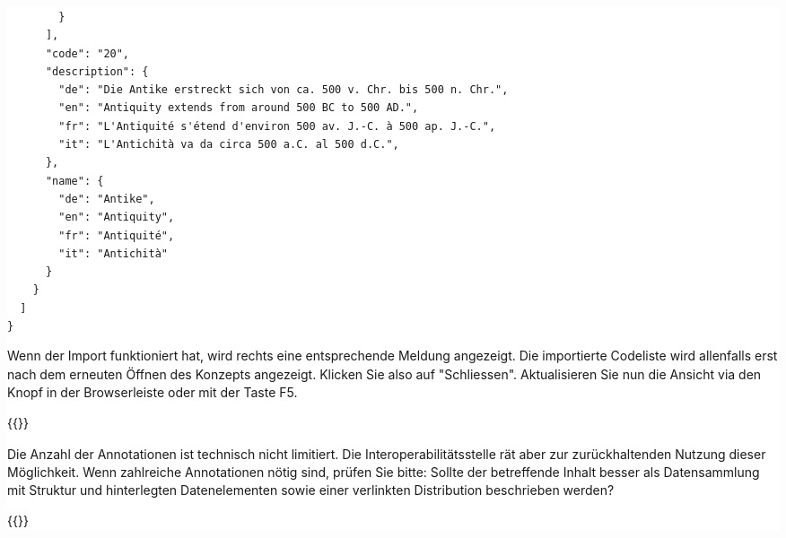 ```
        }
      ],
      "code": "20",
      "description": {
        "de": "Die Antike erstreckt sich von ca. 500 v. Chr. bis 500 n. Chr.",
        "en": "Antiquity extends from around 500 BC to 500 AD.",
        "fr": "L'Antiquité s'étend d'environ 500 av. J.-C. à 500 ap. J.-C.",
        "it": "L'Antichità va da circa 500 a.C. al 500 d.C.",
      },
      "name": {
        "de": "Antike",
        "en": "Antiquity",
        "fr": "Antiquité",
        "it": "Antichità"
      }
    }
  ]
}

```

Wenn der Import funktioniert hat, wird rechts eine entsprechende Meldung angezeigt. Die importierte Codeliste wird allenfalls erst nach dem erneuten Öffnen des Konzepts angezeigt. Klicken Sie also auf "Schliessen". Aktualisieren Sie nun die Ansicht via den Knopf in der Browserleiste oder mit der Taste F5.  

{{<alert title="Konzept oder Datensammlung?" color="success">}}

Die Anzahl der Annotationen ist technisch nicht limitiert. Die Interoperabilitätsstelle rät aber zur zurückhaltenden Nutzung dieser Möglichkeit. Wenn zahlreiche Annotationen nötig sind, prüfen Sie bitte: Sollte der betreffende Inhalt besser als Datensammlung mit Struktur und hinterlegten Datenelementen sowie einer verlinkten Distribution beschrieben werden? 

{{</alert>}}
